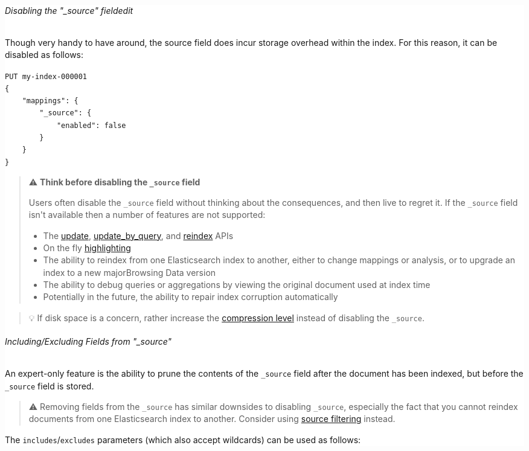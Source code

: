 ###### Disabling the "_source" fieldedit

Though very handy to have around, the source field does incur storage overhead within the index. For this reason, it can
be disabled as follows:

```
PUT my-index-000001
{
    "mappings": {
        "_source": {
            "enabled": false
        }
    }
}
```

> ⚠️ **Think before disabling the `_source` field**
> 
> Users often disable the `_source` field without thinking about the consequences, and then live to regret it. If the
> `_source` field isn't available then a number of features are not supported:
> 
> * The [update](https://www.elastic.co/guide/en/elasticsearch/reference/current/docs-update.html),
    [update_by_query](https://www.elastic.co/guide/en/elasticsearch/reference/current/docs-update-by-query.html), and
    [reindex](https://www.elastic.co/guide/en/elasticsearch/reference/current/docs-reindex.html) APIs
> * On the fly [highlighting](https://www.elastic.co/guide/en/elasticsearch/reference/current/highlighting.html)
> * The ability to reindex from one Elasticsearch index to another, either to change mappings or analysis, or to upgrade
    an index to a new majorBrowsing Data version
> * The ability to debug queries or aggregations by viewing the original document used at index time
> * Potentially in the future, the ability to repair index corruption automatically

> 💡 If disk space is a concern, rather increase the
> [compression level](https://www.elastic.co/guide/en/elasticsearch/reference/current/index-modules.html#index-codec)
> instead of disabling the `_source`.

###### Including/Excluding Fields from "_source"

An expert-only feature is the ability to prune the contents of the `_source` field after the document has been indexed,
but before the `_source` field is stored.

> ⚠️ Removing fields from the `_source` has similar downsides to disabling `_source`, especially the fact that you
> cannot reindex documents from one Elasticsearch index to another. Consider using
> [source filtering](https://www.elastic.co/guide/en/elasticsearch/reference/current/search-fields.html#source-filtering)
> instead.

The `includes`/`excludes` parameters (which also accept wildcards) can be used as follows:
